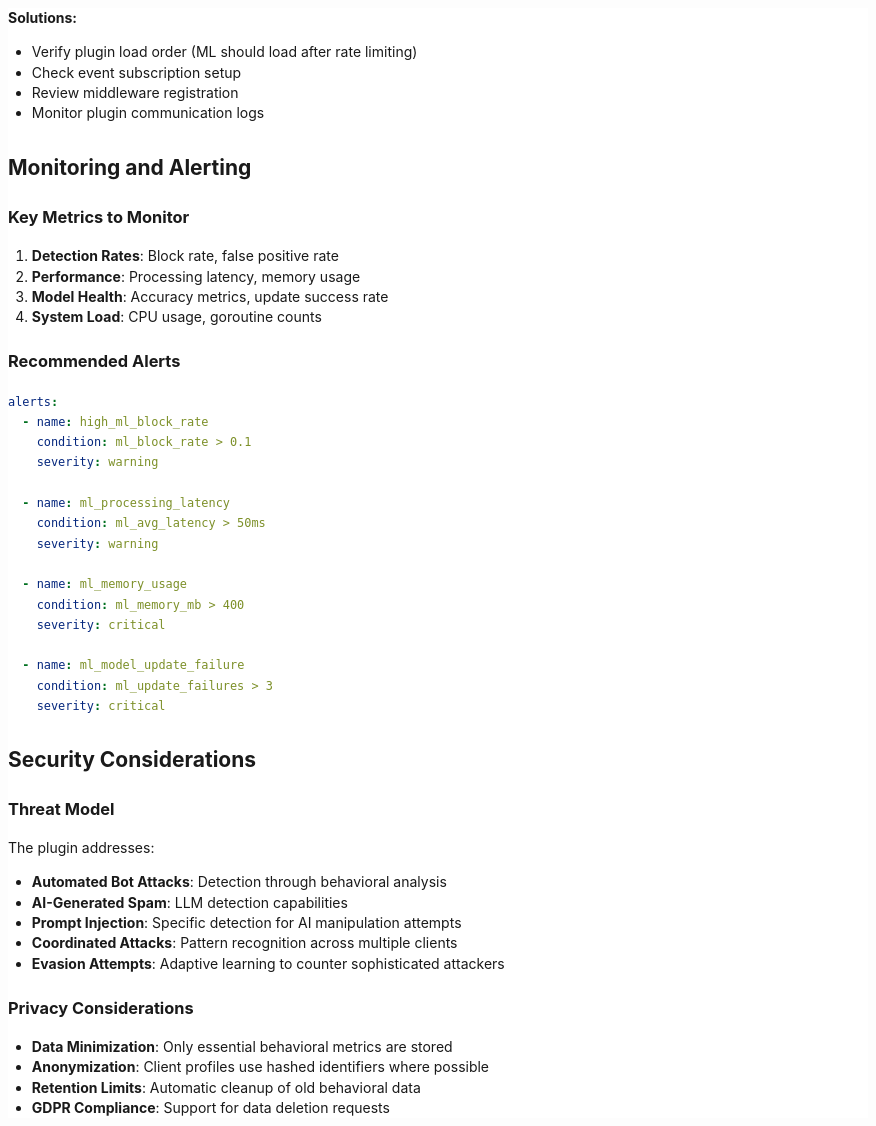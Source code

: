 **Solutions:**
- Verify plugin load order (ML should load after rate limiting)
- Check event subscription setup
- Review middleware registration
- Monitor plugin communication logs

## Monitoring and Alerting

### Key Metrics to Monitor
1. **Detection Rates**: Block rate, false positive rate
2. **Performance**: Processing latency, memory usage
3. **Model Health**: Accuracy metrics, update success rate
4. **System Load**: CPU usage, goroutine counts

### Recommended Alerts
```yaml
alerts:
  - name: high_ml_block_rate
    condition: ml_block_rate > 0.1
    severity: warning
    
  - name: ml_processing_latency
    condition: ml_avg_latency > 50ms
    severity: warning
    
  - name: ml_memory_usage
    condition: ml_memory_mb > 400
    severity: critical
    
  - name: ml_model_update_failure
    condition: ml_update_failures > 3
    severity: critical
```

## Security Considerations

### Threat Model
The plugin addresses:
- **Automated Bot Attacks**: Detection through behavioral analysis
- **AI-Generated Spam**: LLM detection capabilities
- **Prompt Injection**: Specific detection for AI manipulation attempts
- **Coordinated Attacks**: Pattern recognition across multiple clients
- **Evasion Attempts**: Adaptive learning to counter sophisticated attackers

### Privacy Considerations
- **Data Minimization**: Only essential behavioral metrics are stored
- **Anonymization**: Client profiles use hashed identifiers where possible
- **Retention Limits**: Automatic cleanup of old behavioral data
- **GDPR Compliance**: Support for data deletion requests
